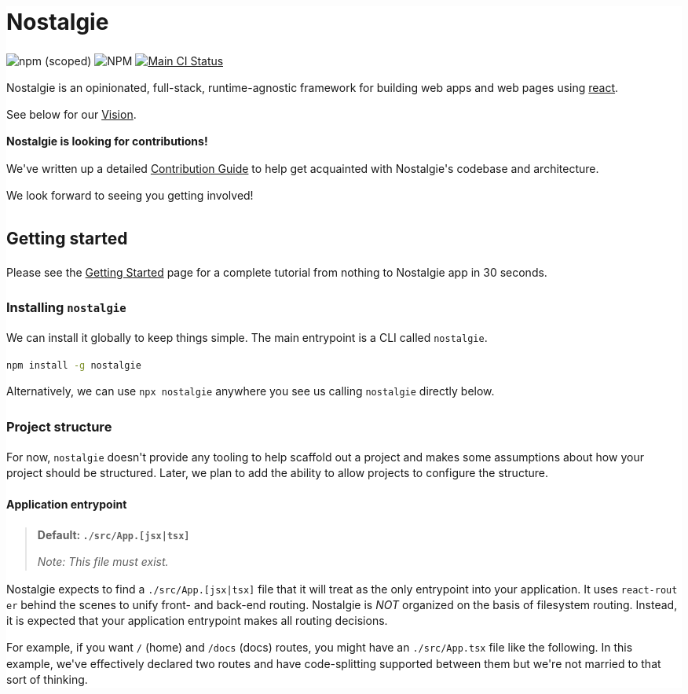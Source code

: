 # Nostalgie

![npm (scoped)](https://img.shields.io/npm/v/nostalgie?style=flat-square)
![NPM](https://img.shields.io/npm/l/nostalgie?style=flat-square)
[![Main CI Status](https://github.com/ggoodman/nostalgie/workflows/CI/badge.svg?branch=main)](https://github.com/ggoodman/nostalgie/actions?query=workflow%3ACI+branch%3Amain)

Nostalgie is an opinionated, full-stack, runtime-agnostic framework for building web apps and web
pages using [react](https://reactjs.org).

See below for our [Vision](#vision).

**Nostalgie is looking for contributions!**

We've written up a detailed [Contribution Guide](./docs/Contributing.md) to help get acquainted with
Nostalgie's codebase and architecture.

We look forward to seeing you getting involved!

## Getting started

Please see the [Getting Started](./docs/tutorials/Getting%20Started.md) page for a complete tutorial
from nothing to Nostalgie app in 30 seconds.

### Installing `nostalgie`

We can install it globally to keep things simple. The main entrypoint is a CLI called `nostalgie`.

```sh
npm install -g nostalgie
```

Alternatively, we can use `npx nostalgie` anywhere you see us calling `nostalgie` directly below.

### Project structure

For now, `nostalgie` doesn't provide any tooling to help scaffold out a project and makes some
assumptions about how your project should be structured. Later, we plan to add the ability to allow
projects to configure the structure.

#### Application entrypoint

> **Default: `./src/App.[jsx|tsx]`**
>
> _Note: This file must exist._

Nostalgie expects to find a `./src/App.[jsx|tsx]` file that it will treat as the only entrypoint
into your application. It uses `react-router` behind the scenes to unify front- and back-end
routing. Nostalgie is _NOT_ organized on the basis of filesystem routing. Instead, it is expected
that your application entrypoint makes all routing decisions.

For example, if you want `/` (home) and `/docs` (docs) routes, you might have an `./src/App.tsx`
file like the following. In this example, we've effectively declared two routes and have
code-splitting supported between them but we're not married to that sort of thinking.
